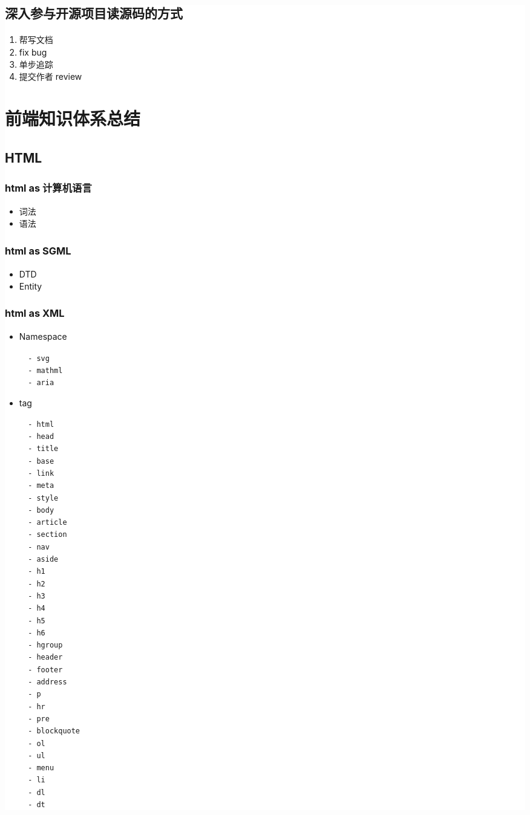 ## 深入参与开源项目读源码的方式

1. 帮写文档
2. fix bug
3. 单步追踪
4. 提交作者 review

# 前端知识体系总结

## HTML

### html as 计算机语言

- 词法
- 语法

### html as SGML

- DTD
- Entity

### html as XML

- Namespace

      	- svg
      	- mathml
      	- aria

- tag

      	- html
      	- head
      	- title
      	- base
      	- link
      	- meta
      	- style
      	- body
      	- article
      	- section
      	- nav
      	- aside
      	- h1
      	- h2
      	- h3
      	- h4
      	- h5
      	- h6
      	- hgroup
      	- header
      	- footer
      	- address
      	- p
      	- hr
      	- pre
      	- blockquote
      	- ol
      	- ul
      	- menu
      	- li
      	- dl
      	- dt